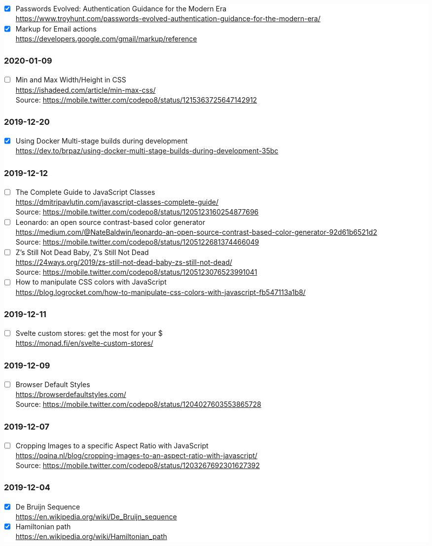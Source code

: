 - [x] Passwords Evolved: Authentication Guidance for the Modern Era  
  https://www.troyhunt.com/passwords-evolved-authentication-guidance-for-the-modern-era/
- [x] Markup for Email actions  
  https://developers.google.com/gmail/markup/reference

### 2020-01-09

- [ ] Min and Max Width/Height in CSS  
  https://ishadeed.com/article/min-max-css/  
  Source: https://mobile.twitter.com/codepo8/status/1215363725647142912

### 2019-12-20

- [x] Using Docker Multi-stage builds during development  
  https://dev.to/brpaz/using-docker-multi-stage-builds-during-development-35bc

### 2019-12-12

- [ ] The Complete Guide to JavaScript Classes  
  https://dmitripavlutin.com/javascript-classes-complete-guide/  
  Source: https://mobile.twitter.com/codepo8/status/1205123160254877696
- [ ] Leonardo: an open source contrast-based color generator  
  https://medium.com/@NateBaldwin/leonardo-an-open-source-contrast-based-color-generator-92d61b6521d2  
  Source: https://mobile.twitter.com/codepo8/status/1205122681374466049
- [ ] Z’s Still Not Dead Baby, Z’s Still Not Dead  
  https://24ways.org/2019/zs-still-not-dead-baby-zs-still-not-dead/  
  Source: https://mobile.twitter.com/codepo8/status/1205123076523991041
- [ ] How to manipulate CSS colors with JavaScript  
  https://blog.logrocket.com/how-to-manipulate-css-colors-with-javascript-fb547113a1b8/

### 2019-12-11

- [ ] Svelte custom stores: get the most for your $  
  https://monad.fi/en/svelte-custom-stores/

### 2019-12-09

- [ ] Browser Default Styles  
  https://browserdefaultstyles.com/  
  Source: https://mobile.twitter.com/codepo8/status/1204027603553865728

### 2019-12-07

- [ ] Cropping Images to a specific Aspect Ratio with JavaScript  
  https://pqina.nl/blog/cropping-images-to-an-aspect-ratio-with-javascript/  
  Source: https://mobile.twitter.com/codepo8/status/1203267692301627392

### 2019-12-04

- [x] De Bruijn Sequence  
  https://en.wikipedia.org/wiki/De_Bruijn_sequence
- [x] Hamiltonian path  
  https://en.wikipedia.org/wiki/Hamiltonian_path
